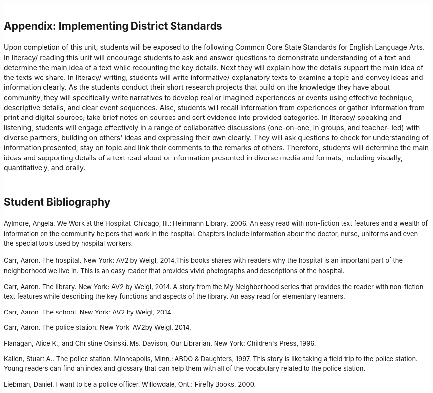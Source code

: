<hr/>
 <h2>
  Appendix: Implementing District Standards
 </h2>
 <p>
  Upon completion of this unit, students will be exposed to the following Common Core State Standards for English Language Arts. In literacy/ reading this unit will encourage students to ask and answer questions to demonstrate understanding of a text and determine the main idea of a text while recounting the key details. Next they will explain how the details support the main idea of the texts we share. In literacy/ writing, students will write informative/ explanatory texts to examine a topic and convey ideas and information clearly. As the students conduct their short research projects that build on the knowledge they have about community, they will specifically write narratives to develop real or imagined experiences or events using effective technique, descriptive details, and clear event sequences. Also, students will recall information from experiences or gather information from print and digital sources; take brief notes on sources and sort evidence into provided categories. In literacy/ speaking and listening, students will engage effectively in a range of collaborative discussions (one-on-one, in groups, and teacher- led) with diverse partners, building on others' ideas and expressing their own clearly. They will ask questions to check for understanding of information presented, stay on topic and link their comments to the remarks of others. Therefore, students will determine the main ideas and supporting details of a text read aloud or information presented in diverse media and formats, including visually, quantitatively, and orally.
 </p>

<hr/>
 <h2>
  Student Bibliography
 </h2>
 <p>
  <font size="-1">
   Aylmore, Angela. We Work at the Hospital. Chicago, Ill.: Heinmann Library, 2006.  An easy read with non-fiction text features and a wealth of information on the community helpers that work in the hospital.  Chapters include information about the doctor, nurse, uniforms and even the special tools used by hospital workers.
<p>
    Carr, Aaron. The hospital. New York: AV2 by Weigl, 2014.This books shares with readers why the hospital is an important part of the neighborhood we live in.  This is an easy reader that provides vivid photographs and descriptions of the hospital.
   </p>
<p>
    Carr, Aaron. The library. New York: AV2 by Weigl, 2014. A story from the My Neighborhood series that provides the reader with non-fiction text features while describing the key functions and aspects of the library.  An easy read for elementary learners.
   </p>
<p>
    Carr, Aaron. The school. New York: AV2 by Weigl, 2014.
   </p>
<p>
    Carr, Aaron. The police station. New York: AV2by Weigl, 2014.
   </p>
   <p>
    Flanagan, Alice K., and Christine Osinski. Ms. Davison, Our Librarian. New York: Children's Press, 1996.
   </p>
<p>
    Kallen, Stuart A.. The police station. Minneapolis, Minn.: ABDO &amp; Daughters, 1997. This story is like taking a field trip to the police station.  Young readers can find an index and glossary that can help them with all of the vocabulary related to the police station.
   </p>
   <p>
    Liebman, Daniel. I want to be a police officer. Willowdale, Ont.: Firefly Books, 2000.
   </p>
<p>